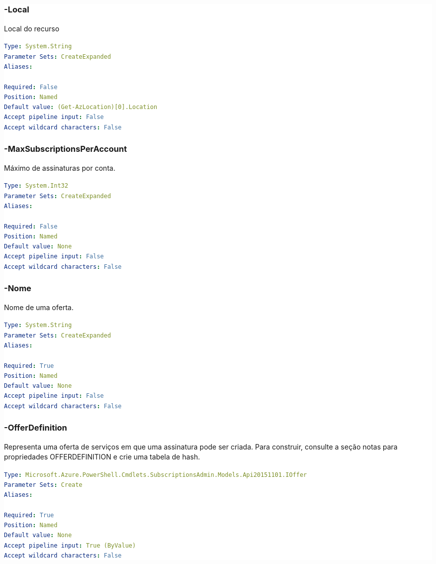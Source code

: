 ### -Local
Local do recurso

```yaml
Type: System.String
Parameter Sets: CreateExpanded
Aliases:

Required: False
Position: Named
Default value: (Get-AzLocation)[0].Location
Accept pipeline input: False
Accept wildcard characters: False

```

### -MaxSubscriptionsPerAccount
Máximo de assinaturas por conta.

```yaml
Type: System.Int32
Parameter Sets: CreateExpanded
Aliases:

Required: False
Position: Named
Default value: None
Accept pipeline input: False
Accept wildcard characters: False

```

### -Nome
Nome de uma oferta.

```yaml
Type: System.String
Parameter Sets: CreateExpanded
Aliases:

Required: True
Position: Named
Default value: None
Accept pipeline input: False
Accept wildcard characters: False

```

### -OfferDefinition
Representa uma oferta de serviços em que uma assinatura pode ser criada.
Para construir, consulte a seção notas para propriedades OFFERDEFINITION e crie uma tabela de hash.

```yaml
Type: Microsoft.Azure.PowerShell.Cmdlets.SubscriptionsAdmin.Models.Api20151101.IOffer
Parameter Sets: Create
Aliases:

Required: True
Position: Named
Default value: None
Accept pipeline input: True (ByValue)
Accept wildcard characters: False

```
